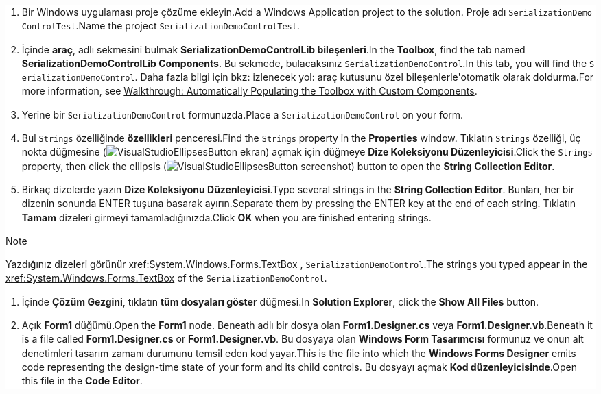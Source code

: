 1.  <span data-ttu-id="be544-145">Bir Windows uygulaması proje çözüme ekleyin.</span><span class="sxs-lookup"><span data-stu-id="be544-145">Add a Windows Application project to the solution.</span></span> <span data-ttu-id="be544-146">Proje adı `SerializationDemoControlTest`.</span><span class="sxs-lookup"><span data-stu-id="be544-146">Name the project `SerializationDemoControlTest`.</span></span>  
  
2.  <span data-ttu-id="be544-147">İçinde **araç**, adlı sekmesini bulmak **SerializationDemoControlLib bileşenleri**.</span><span class="sxs-lookup"><span data-stu-id="be544-147">In the **Toolbox**, find the tab named **SerializationDemoControlLib Components**.</span></span> <span data-ttu-id="be544-148">Bu sekmede, bulacaksınız `SerializationDemoControl`.</span><span class="sxs-lookup"><span data-stu-id="be544-148">In this tab, you will find the `SerializationDemoControl`.</span></span> <span data-ttu-id="be544-149">Daha fazla bilgi için bkz: [izlenecek yol: araç kutusunu özel bileşenlerle'otomatik olarak doldurma](../../../../docs/framework/winforms/controls/walkthrough-automatically-populating-the-toolbox-with-custom-components.md).</span><span class="sxs-lookup"><span data-stu-id="be544-149">For more information, see [Walkthrough: Automatically Populating the Toolbox with Custom Components](../../../../docs/framework/winforms/controls/walkthrough-automatically-populating-the-toolbox-with-custom-components.md).</span></span>  
  
3.  <span data-ttu-id="be544-150">Yerine bir `SerializationDemoControl` formunuzda.</span><span class="sxs-lookup"><span data-stu-id="be544-150">Place a `SerializationDemoControl` on your form.</span></span>  
  
4.  <span data-ttu-id="be544-151">Bul `Strings` özelliğinde **özellikleri** penceresi.</span><span class="sxs-lookup"><span data-stu-id="be544-151">Find the `Strings` property in the **Properties** window.</span></span> <span data-ttu-id="be544-152">Tıklatın `Strings` özelliği, üç nokta düğmesine (![VisualStudioEllipsesButton ekran](../../../../docs/framework/winforms/media/vbellipsesbutton.png "vbEllipsesButton")) açmak için düğmeye **Dize Koleksiyonu Düzenleyicisi**.</span><span class="sxs-lookup"><span data-stu-id="be544-152">Click the `Strings` property, then click the ellipsis (![VisualStudioEllipsesButton screenshot](../../../../docs/framework/winforms/media/vbellipsesbutton.png "vbEllipsesButton")) button to open the **String Collection Editor**.</span></span>  
  
5.  <span data-ttu-id="be544-153">Birkaç dizelerde yazın **Dize Koleksiyonu Düzenleyicisi**.</span><span class="sxs-lookup"><span data-stu-id="be544-153">Type several strings in the **String Collection Editor**.</span></span> <span data-ttu-id="be544-154">Bunları, her bir dizenin sonunda ENTER tuşuna basarak ayırın.</span><span class="sxs-lookup"><span data-stu-id="be544-154">Separate them by pressing the ENTER key at the end of each string.</span></span> <span data-ttu-id="be544-155">Tıklatın **Tamam** dizeleri girmeyi tamamladığınızda.</span><span class="sxs-lookup"><span data-stu-id="be544-155">Click **OK** when you are finished entering strings.</span></span>  
  
> [!NOTE]
>  <span data-ttu-id="be544-156">Yazdığınız dizeleri görünür <xref:System.Windows.Forms.TextBox> , `SerializationDemoControl`.</span><span class="sxs-lookup"><span data-stu-id="be544-156">The strings you typed appear in the <xref:System.Windows.Forms.TextBox> of the `SerializationDemoControl`.</span></span>  
  
1.  <span data-ttu-id="be544-157">İçinde **Çözüm Gezgini**, tıklatın **tüm dosyaları göster** düğmesi.</span><span class="sxs-lookup"><span data-stu-id="be544-157">In **Solution Explorer**, click the **Show All Files** button.</span></span>  
  
2.  <span data-ttu-id="be544-158">Açık **Form1** düğümü.</span><span class="sxs-lookup"><span data-stu-id="be544-158">Open the **Form1** node.</span></span> <span data-ttu-id="be544-159">Beneath adlı bir dosya olan **Form1.Designer.cs** veya **Form1.Designer.vb**.</span><span class="sxs-lookup"><span data-stu-id="be544-159">Beneath it is a file called **Form1.Designer.cs** or **Form1.Designer.vb**.</span></span> <span data-ttu-id="be544-160">Bu dosyaya olan **Windows Form Tasarımcısı** formunuz ve onun alt denetimleri tasarım zamanı durumunu temsil eden kod yayar.</span><span class="sxs-lookup"><span data-stu-id="be544-160">This is the file into which the **Windows Forms Designer** emits code representing the design-time state of your form and its child controls.</span></span> <span data-ttu-id="be544-161">Bu dosyayı açmak **Kod düzenleyicisinde**.</span><span class="sxs-lookup"><span data-stu-id="be544-161">Open this file in the **Code Editor**.</span></span>  
  